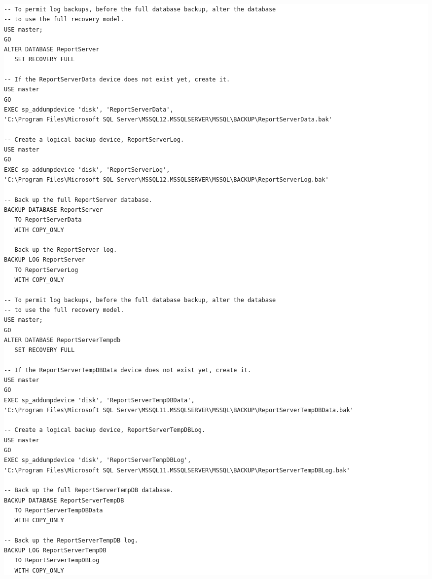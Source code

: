 ```  
-- To permit log backups, before the full database backup, alter the database   
-- to use the full recovery model.  
USE master;  
GO  
ALTER DATABASE ReportServer  
   SET RECOVERY FULL  
  
-- If the ReportServerData device does not exist yet, create it.   
USE master  
GO  
EXEC sp_addumpdevice 'disk', 'ReportServerData',   
'C:\Program Files\Microsoft SQL Server\MSSQL12.MSSQLSERVER\MSSQL\BACKUP\ReportServerData.bak'  
  
-- Create a logical backup device, ReportServerLog.  
USE master  
GO  
EXEC sp_addumpdevice 'disk', 'ReportServerLog',   
'C:\Program Files\Microsoft SQL Server\MSSQL12.MSSQLSERVER\MSSQL\BACKUP\ReportServerLog.bak'  
  
-- Back up the full ReportServer database.  
BACKUP DATABASE ReportServer  
   TO ReportServerData  
   WITH COPY_ONLY  
  
-- Back up the ReportServer log.  
BACKUP LOG ReportServer  
   TO ReportServerLog  
   WITH COPY_ONLY  
  
-- To permit log backups, before the full database backup, alter the database   
-- to use the full recovery model.  
USE master;  
GO  
ALTER DATABASE ReportServerTempdb  
   SET RECOVERY FULL  
  
-- If the ReportServerTempDBData device does not exist yet, create it.   
USE master  
GO  
EXEC sp_addumpdevice 'disk', 'ReportServerTempDBData',   
'C:\Program Files\Microsoft SQL Server\MSSQL11.MSSQLSERVER\MSSQL\BACKUP\ReportServerTempDBData.bak'  
  
-- Create a logical backup device, ReportServerTempDBLog.  
USE master  
GO  
EXEC sp_addumpdevice 'disk', 'ReportServerTempDBLog',   
'C:\Program Files\Microsoft SQL Server\MSSQL11.MSSQLSERVER\MSSQL\BACKUP\ReportServerTempDBLog.bak'  
  
-- Back up the full ReportServerTempDB database.  
BACKUP DATABASE ReportServerTempDB  
   TO ReportServerTempDBData  
   WITH COPY_ONLY  
  
-- Back up the ReportServerTempDB log.  
BACKUP LOG ReportServerTempDB  
   TO ReportServerTempDBLog  
   WITH COPY_ONLY  
```  
  